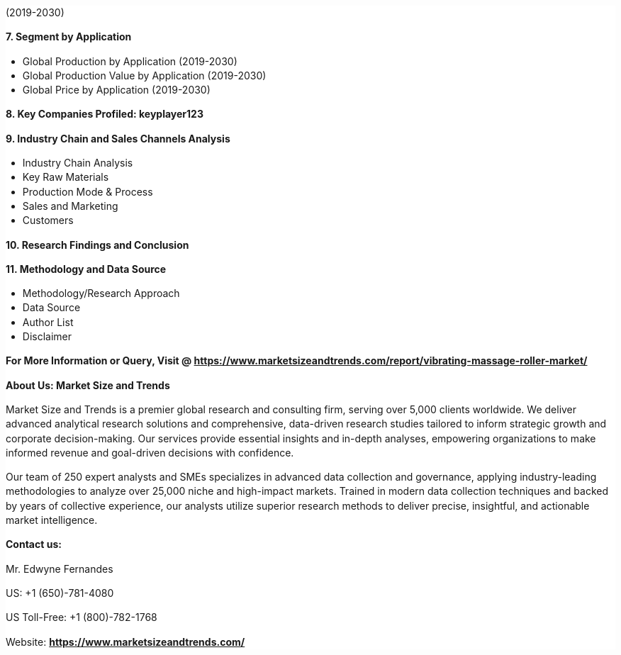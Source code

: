 (2019-2030)</li></ul><p><strong>7. Segment by Application</strong></p><ul><li>Global Production by Application (2019-2030)</li><li>Global Production Value by Application (2019-2030)</li><li>Global Price by Application (2019-2030)</li></ul><p><strong>8. Key Companies Profiled: keyplayer123</strong></p><p><strong>9. Industry Chain and Sales Channels Analysis</strong></p><ul><li>Industry Chain Analysis</li><li>Key Raw Materials</li><li>Production Mode &amp; Process</li><li>Sales and Marketing</li><li>Customers</li></ul><p><strong>10. Research Findings and Conclusion</strong></p><p><strong>11. Methodology and Data Source</strong></p><ul><li>Methodology/Research Approach</li><li>Data Source</li><li>Author List</li><li>Disclaimer</li></ul></p><p><strong>For More Information or Query, Visit @ <a href="https://www.marketsizeandtrends.com/report/vibrating-massage-roller-market/">https://www.marketsizeandtrends.com/report/vibrating-massage-roller-market/</a></strong></p><p><strong>About Us: Market Size and Trends</strong></p><p>Market Size and Trends is a premier global research and consulting firm, serving over 5,000 clients worldwide. We deliver advanced analytical research solutions and comprehensive, data-driven research studies tailored to inform strategic growth and corporate decision-making. Our services provide essential insights and in-depth analyses, empowering organizations to make informed revenue and goal-driven decisions with confidence.</p><p>Our team of 250 expert analysts and SMEs specializes in advanced data collection and governance, applying industry-leading methodologies to analyze over 25,000 niche and high-impact markets. Trained in modern data collection techniques and backed by years of collective experience, our analysts utilize superior research methods to deliver precise, insightful, and actionable market intelligence.</p><p><strong>Contact us:</strong></p><p>Mr. Edwyne Fernandes</p><p>US: +1 (650)-781-4080</p><p>US Toll-Free: +1 (800)-782-1768</p><p>Website: <strong><a href="https://www.marketsizeandtrends.com/">https://www.marketsizeandtrends.com/</a></strong></p>
